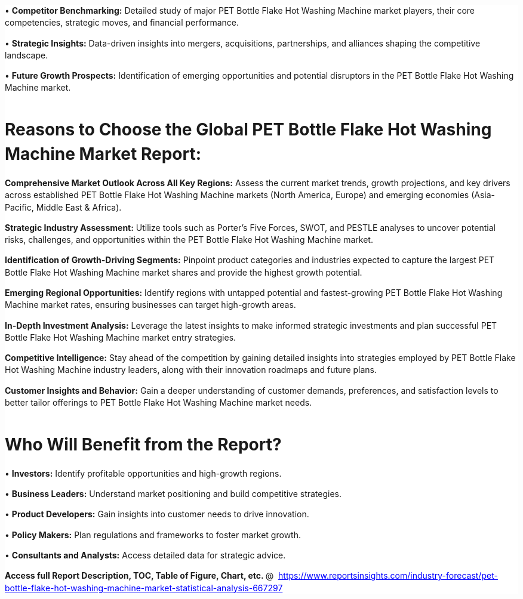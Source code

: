 • <strong>Competitor Benchmarking:</strong> Detailed study of major PET Bottle Flake Hot Washing Machine market players, their core competencies, strategic moves, and financial performance.

• <strong>Strategic Insights:</strong> Data-driven insights into mergers, acquisitions, partnerships, and alliances shaping the competitive landscape.

• <strong>Future Growth Prospects:</strong> Identification of emerging opportunities and potential disruptors in the PET Bottle Flake Hot Washing Machine market.

# <strong>Reasons to Choose the Global PET Bottle Flake Hot Washing Machine Market Report:</strong>

<strong>Comprehensive Market Outlook Across All Key Regions:</strong>
Assess the current market trends, growth projections, and key drivers across established PET Bottle Flake Hot Washing Machine markets (North America, Europe) and emerging economies (Asia-Pacific, Middle East & Africa).

<strong>Strategic Industry Assessment:</strong>
Utilize tools such as Porter’s Five Forces, SWOT, and PESTLE analyses to uncover potential risks, challenges, and opportunities within the PET Bottle Flake Hot Washing Machine market.

<strong>Identification of Growth-Driving Segments:</strong>
Pinpoint product categories and industries expected to capture the largest PET Bottle Flake Hot Washing Machine market shares and provide the highest growth potential.

<strong>Emerging Regional Opportunities:</strong>
Identify regions with untapped potential and fastest-growing PET Bottle Flake Hot Washing Machine market rates, ensuring businesses can target high-growth areas.

<strong>In-Depth Investment Analysis:</strong>
Leverage the latest insights to make informed strategic investments and plan successful PET Bottle Flake Hot Washing Machine market entry strategies.

<strong>Competitive Intelligence:</strong>
Stay ahead of the competition by gaining detailed insights into strategies employed by PET Bottle Flake Hot Washing Machine industry leaders, along with their innovation roadmaps and future plans.

<strong>Customer Insights and Behavior:</strong>
Gain a deeper understanding of customer demands, preferences, and satisfaction levels to better tailor offerings to PET Bottle Flake Hot Washing Machine market needs.

# <strong>Who Will Benefit from the Report?</strong>

• <strong>Investors:</strong> Identify profitable opportunities and high-growth regions.

• <strong>Business Leaders:</strong> Understand market positioning and build competitive strategies.

• <strong>Product Developers:</strong> Gain insights into customer needs to drive innovation.

• <strong>Policy Makers:</strong> Plan regulations and frameworks to foster market growth.

• <strong>Consultants and Analysts:</strong> Access detailed data for strategic advice.
</ul>
<strong>Access full Report Description, TOC, Table of Figure, Chart, etc. </strong>@  <a href=https://www.reportsinsights.com/industry-forecast/pet-bottle-flake-hot-washing-machine-market-statistical-analysis-667297 style=color:#0000ff;>https://www.reportsinsights.com/industry-forecast/pet-bottle-flake-hot-washing-machine-market-statistical-analysis-667297</a></font>
